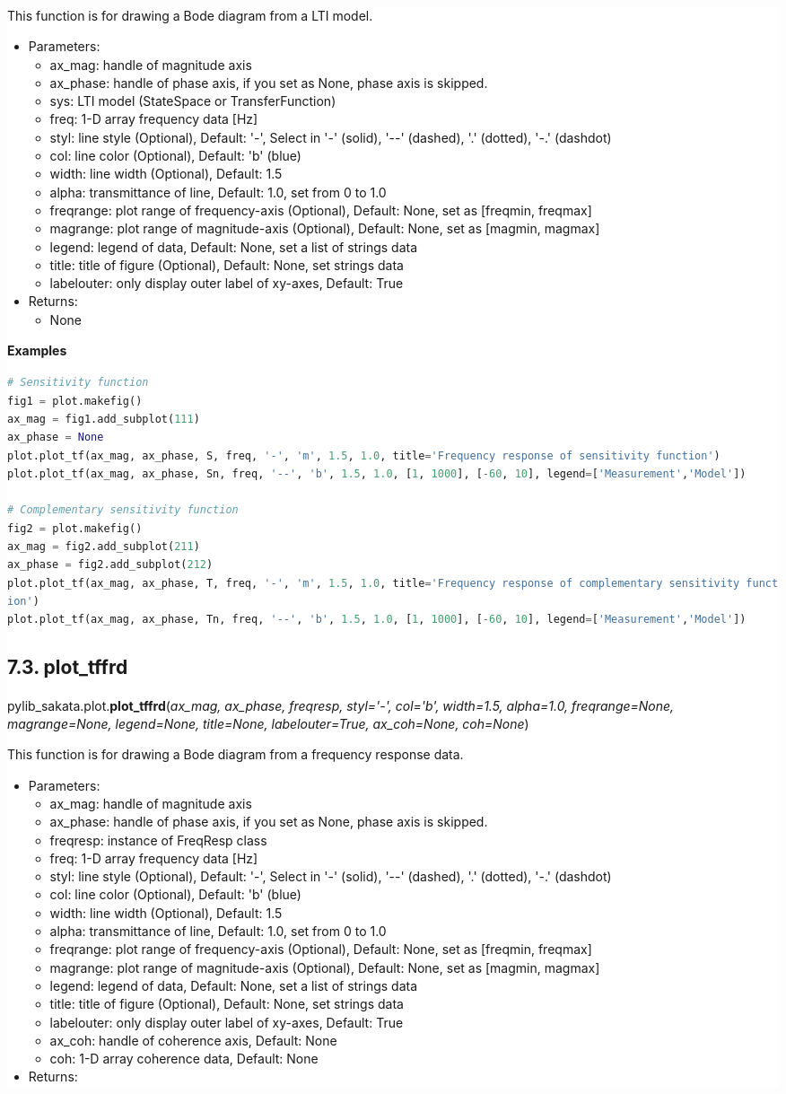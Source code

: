 This function is for drawing a Bode diagram from a LTI model.

- Parameters:
  - ax_mag: handle of magnitude axis
  - ax_phase: handle of phase axis, if you set as None, phase axis is skipped.
  - sys: LTI model (StateSpace or TransferFunction)
  - freq: 1-D array frequency data [Hz]
  - styl: line style (Optional), Default: '-', Select in '-' (solid), '--' (dashed), '.' (dotted), '-.' (dashdot)
  - col: line color (Optional), Default: 'b' (blue)
  - width: line width (Optional), Default: 1.5
  - alpha: transmittance of line, Default: 1.0, set from 0 to 1.0
  - freqrange: plot range of frequency-axis (Optional), Default: None, set as [freqmin, freqmax]
  - magrange: plot range of magnitude-axis (Optional), Default: None, set as [magmin, magmax]
  - legend: legend of data, Default: None, set a list of strings data
  - title: title of figure (Optional), Default: None, set strings data
  - labelouter: only display outer label of xy-axes, Default: True
- Returns:
  - None

**Examples**
```python
# Sensitivity function
fig1 = plot.makefig()
ax_mag = fig1.add_subplot(111)
ax_phase = None
plot.plot_tf(ax_mag, ax_phase, S, freq, '-', 'm', 1.5, 1.0, title='Frequency response of sensitivity function')
plot.plot_tf(ax_mag, ax_phase, Sn, freq, '--', 'b', 1.5, 1.0, [1, 1000], [-60, 10], legend=['Measurement','Model'])

# Complementary sensitivity function
fig2 = plot.makefig()
ax_mag = fig2.add_subplot(211)
ax_phase = fig2.add_subplot(212)
plot.plot_tf(ax_mag, ax_phase, T, freq, '-', 'm', 1.5, 1.0, title='Frequency response of complementary sensitivity function')
plot.plot_tf(ax_mag, ax_phase, Tn, freq, '--', 'b', 1.5, 1.0, [1, 1000], [-60, 10], legend=['Measurement','Model'])
```

## 7.3. plot_tffrd

pylib_sakata.plot.**plot_tffrd**(*ax_mag, ax_phase, freqresp, styl='-', col='b', width=1.5, alpha=1.0, freqrange=None, magrange=None, legend=None, title=None, labelouter=True, ax_coh=None, coh=None*)

This function is for drawing a Bode diagram from a frequency response data.

- Parameters:
  - ax_mag: handle of magnitude axis
  - ax_phase: handle of phase axis, if you set as None, phase axis is skipped.
  - freqresp: instance of FreqResp class
  - freq: 1-D array frequency data [Hz]
  - styl: line style (Optional), Default: '-', Select in '-' (solid), '--' (dashed), '.' (dotted), '-.' (dashdot)
  - col: line color (Optional), Default: 'b' (blue)
  - width: line width (Optional), Default: 1.5
  - alpha: transmittance of line, Default: 1.0, set from 0 to 1.0
  - freqrange: plot range of frequency-axis (Optional), Default: None, set as [freqmin, freqmax]
  - magrange: plot range of magnitude-axis (Optional), Default: None, set as [magmin, magmax]
  - legend: legend of data, Default: None, set a list of strings data
  - title: title of figure (Optional), Default: None, set strings data
  - labelouter: only display outer label of xy-axes, Default: True
  - ax_coh: handle of coherence axis, Default: None
  - coh: 1-D array coherence data, Default: None
- Returns: